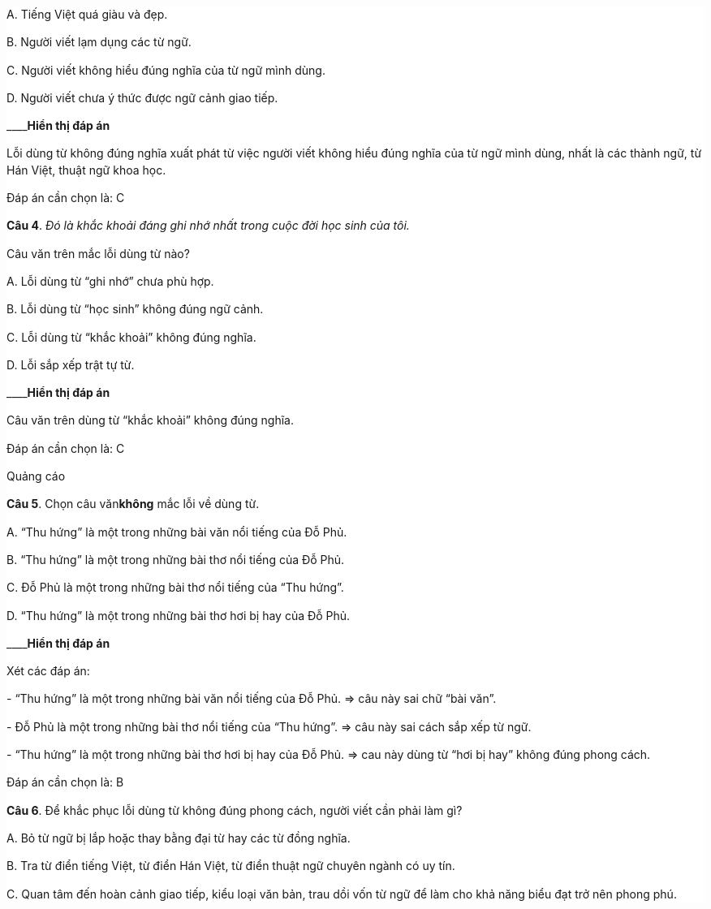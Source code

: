 A. Tiếng Việt quá giàu và đẹp.

B. Người viết lạm dụng các từ ngữ.

C. Người viết không hiểu đúng nghĩa của từ ngữ mình dùng.

D. Người viết chưa ý thức được ngữ cảnh giao tiếp.

____**Hiển thị đáp án**

Lỗi dùng từ không đúng nghĩa xuất phát từ việc người viết không hiểu đúng nghĩa của từ ngữ mình dùng, nhất là các thành ngữ, từ Hán Việt, thuật ngữ khoa học.

Đáp án cần chọn là: C

**Câu 4**. _Đó là khắc khoải đáng ghi nhớ nhất trong cuộc đời học sinh của tôi._

Câu văn trên mắc lỗi dùng từ nào?

A. Lỗi dùng từ “ghi nhớ” chưa phù hợp.

B. Lỗi dùng từ “học sinh” không đúng ngữ cảnh.

C. Lỗi dùng từ “khắc khoải” không đúng nghĩa.

D. Lỗi sắp xếp trật tự từ.

____**Hiển thị đáp án**

Câu văn trên dùng từ “khắc khoải” không đúng nghĩa.

Đáp án cần chọn là: C

Quảng cáo

**Câu 5**. Chọn câu văn**không** mắc lỗi về dùng từ.

A. “Thu hứng” là một trong những bài văn nổi tiếng của Đỗ Phủ.

B. “Thu hứng” là một trong những bài thơ nổi tiếng của Đỗ Phủ.

C. Đỗ Phủ là một trong những bài thơ nổi tiếng của “Thu hứng”.

D. “Thu hứng” là một trong những bài thơ hơi bị hay của Đỗ Phủ.

____**Hiển thị đáp án**

Xét các đáp án:

\- “Thu hứng” là một trong những bài văn nổi tiếng của Đỗ Phủ. => câu này sai chữ “bài văn”.

\- Đỗ Phủ là một trong những bài thơ nổi tiếng của “Thu hứng”. => câu này sai cách sắp xếp từ ngữ.

\- “Thu hứng” là một trong những bài thơ hơi bị hay của Đỗ Phủ. => cau này dùng từ “hơi bị hay” không đúng phong cách.

Đáp án cần chọn là: B

**Câu 6**. Để khắc phục lỗi dùng từ không đúng phong cách, người viết cần phải làm gì?

A. Bỏ từ ngữ bị lắp hoặc thay bằng đại từ hay các từ đồng nghĩa.

B. Tra từ điển tiếng Việt, từ điển Hán Việt, từ điển thuật ngữ chuyên ngành có uy tín.

C. Quan tâm đến hoàn cảnh giao tiếp, kiểu loại văn bản, trau dồi vốn từ ngữ để làm cho khả năng biểu đạt trở nên phong phú.
